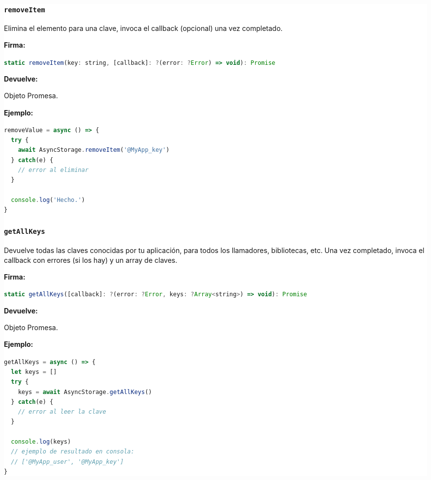 ### `removeItem`

Elimina el elemento para una clave, invoca el callback (opcional) una vez completado.

**Firma:**

```javascript
static removeItem(key: string, [callback]: ?(error: ?Error) => void): Promise
```

**Devuelve:**

Objeto Promesa.

**Ejemplo:**

```javascript
removeValue = async () => {
  try {
    await AsyncStorage.removeItem('@MyApp_key')
  } catch(e) {
    // error al eliminar
  }

  console.log('Hecho.')
}
```

### `getAllKeys`

Devuelve todas las claves conocidas por tu aplicación, para todos los llamadores, bibliotecas, etc. Una vez completado, invoca el callback con errores (si los hay) y un array de claves.

**Firma:**

```javascript
static getAllKeys([callback]: ?(error: ?Error, keys: ?Array<string>) => void): Promise
```

**Devuelve:**

Objeto Promesa.

**Ejemplo:**

```javascript
getAllKeys = async () => {
  let keys = []
  try {
    keys = await AsyncStorage.getAllKeys()
  } catch(e) {
    // error al leer la clave
  }

  console.log(keys)
  // ejemplo de resultado en consola:
  // ['@MyApp_user', '@MyApp_key']
}
```
